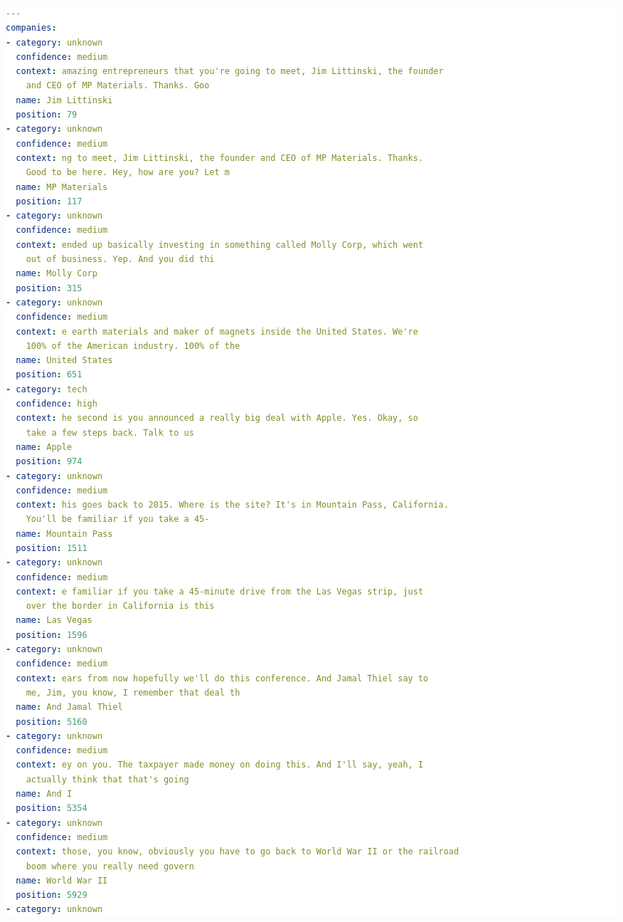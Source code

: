 ```yaml
---
companies:
- category: unknown
  confidence: medium
  context: amazing entrepreneurs that you're going to meet, Jim Littinski, the founder
    and CEO of MP Materials. Thanks. Goo
  name: Jim Littinski
  position: 79
- category: unknown
  confidence: medium
  context: ng to meet, Jim Littinski, the founder and CEO of MP Materials. Thanks.
    Good to be here. Hey, how are you? Let m
  name: MP Materials
  position: 117
- category: unknown
  confidence: medium
  context: ended up basically investing in something called Molly Corp, which went
    out of business. Yep. And you did thi
  name: Molly Corp
  position: 315
- category: unknown
  confidence: medium
  context: e earth materials and maker of magnets inside the United States. We're
    100% of the American industry. 100% of the
  name: United States
  position: 651
- category: tech
  confidence: high
  context: he second is you announced a really big deal with Apple. Yes. Okay, so
    take a few steps back. Talk to us
  name: Apple
  position: 974
- category: unknown
  confidence: medium
  context: his goes back to 2015. Where is the site? It's in Mountain Pass, California.
    You'll be familiar if you take a 45-
  name: Mountain Pass
  position: 1511
- category: unknown
  confidence: medium
  context: e familiar if you take a 45-minute drive from the Las Vegas strip, just
    over the border in California is this
  name: Las Vegas
  position: 1596
- category: unknown
  confidence: medium
  context: ears from now hopefully we'll do this conference. And Jamal Thiel say to
    me, Jim, you know, I remember that deal th
  name: And Jamal Thiel
  position: 5160
- category: unknown
  confidence: medium
  context: ey on you. The taxpayer made money on doing this. And I'll say, yeah, I
    actually think that that's going
  name: And I
  position: 5354
- category: unknown
  confidence: medium
  context: those, you know, obviously you have to go back to World War II or the railroad
    boom where you really need govern
  name: World War II
  position: 5929
- category: unknown
```